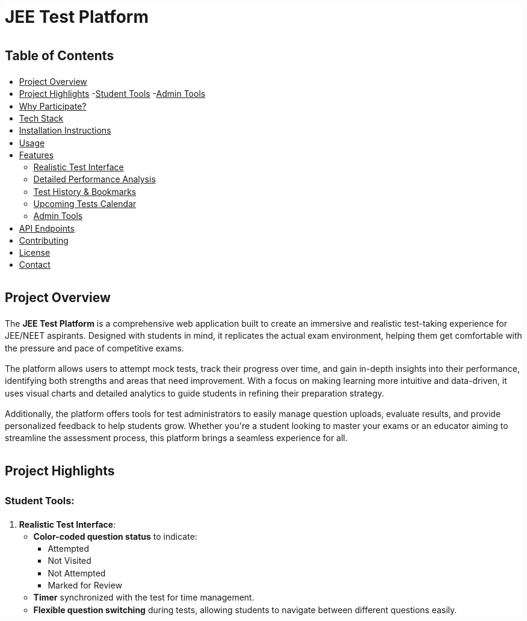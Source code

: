 # JEE Test Platform

## Table of Contents
- [Project Overview](#project-overview)
- [Project Highlights](#project-highlights)
    -[Student Tools](#student-tools)
    -[Admin Tools](#admin-tools)
- [Why Participate?](#why-participate)
- [Tech Stack](#tech-stack)
- [Installation Instructions](#installation-instructions)
- [Usage](#usage)
- [Features](#features)
  - [Realistic Test Interface](#realistic-test-interface)
  - [Detailed Performance Analysis](#detailed-performance-analysis)
  - [Test History & Bookmarks](#test-history--bookmarks)
  - [Upcoming Tests Calendar](#upcoming-tests-calendar)
  - [Admin Tools](#admin-tools)
- [API Endpoints](#api-endpoints)
- [Contributing](#contributing)
- [License](#license)
- [Contact](#contact)

## Project Overview

The **JEE Test Platform** is a comprehensive web application built to create an immersive and realistic test-taking experience for JEE/NEET aspirants. Designed with students in mind, it replicates the actual exam environment, helping them get comfortable with the pressure and pace of competitive exams.

The platform allows users to attempt mock tests, track their progress over time, and gain in-depth insights into their performance, identifying both strengths and areas that need improvement. With a focus on making learning more intuitive and data-driven, it uses visual charts and detailed analytics to guide students in refining their preparation strategy.

Additionally, the platform offers tools for test administrators to easily manage question uploads, evaluate results, and provide personalized feedback to help students grow. Whether you're a student looking to master your exams or an educator aiming to streamline the assessment process, this platform brings a seamless experience for all.






## Project Highlights

### Student Tools:
1. **Realistic Test Interface**:
   - **Color-coded question status** to indicate:
     - Attempted
     - Not Visited
     - Not Attempted
     - Marked for Review
   - **Timer** synchronized with the test for time management.
   - **Flexible question switching** during tests, allowing students to navigate between different questions easily.
